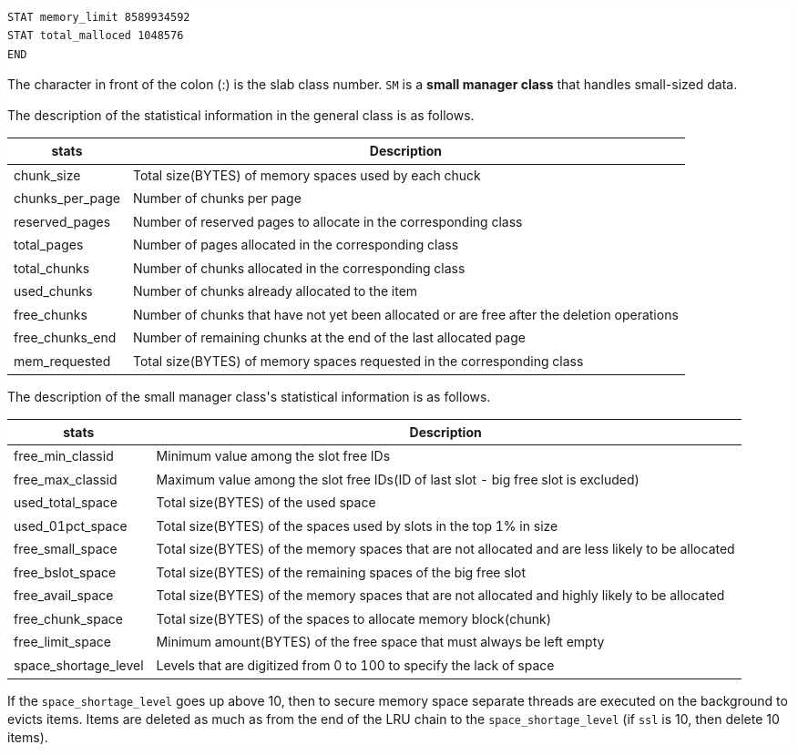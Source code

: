 ```
STAT memory_limit 8589934592
STAT total_malloced 1048576
END
```

The character in front of the colon (:) is the slab class number.
`SM` is a **small manager class** that handles small-sized data.

The description of the statistical information in the general class is as follows.

| stats           | Description                                                  |
| --------------- | ------------------------------------------------------------ |
| chunk_size      | Total size(BYTES) of memory spaces used by each chuck           
| chunks_per_page | Number of chunks per page                                      
| reserved_pages  | Number of reserved pages to allocate in the corresponding class               
| total_pages     | Number of pages allocated in the corresponding class                            
| total_chunks    | Number of chunks allocated in the corresponding class                            
| used_chunks     | Number of chunks already allocated to the item                          
| free_chunks     | Number of chunks that have not yet been allocated or are free after the deletion operations
| free_chunks_end | Number of remaining chunks at the end of the last allocated page            
| mem_requested   | Total size(BYTES) of memory spaces requested in the corresponding class           

The description of the small manager class's statistical information is as follows.

| stats                | Description                                                |
| -------------------- | ---------------------------------------------------------- |
| free_min_classid     | Minimum value among the slot free IDs                                  
| free_max_classid     | Maximum value among the slot free IDs(ID of last slot - big free slot is excluded)  
| used_total_space     | Total size(BYTES) of the used space                              
| used_01pct_space     | Total size(BYTES) of the spaces used by slots in the top 1% in size
| free_small_space     | Total size(BYTES) of the memory spaces that are not allocated and are less likely to be allocated
| free_bslot_space     | Total size(BYTES) of the remaining spaces of the big free slot                
| free_avail_space     | Total size(BYTES) of the memory spaces that are not allocated and highly likely to be allocated
| free_chunk_space     | Total size(BYTES) of the spaces to allocate memory block(chunk)  
| free_limit_space     | Minimum amount(BYTES) of the free space that must always be left empty
| space_shortage_level | Levels that are digitized from 0 to 100 to specify the lack of space              

If the `space_shortage_level` goes up above 10, then to secure memory space separate threads are executed on the background to evicts 
items. Items are deleted as much as from the end of the LRU chain to the `space_shortage_level` (if `ssl` is 10, then delete 10 items).
